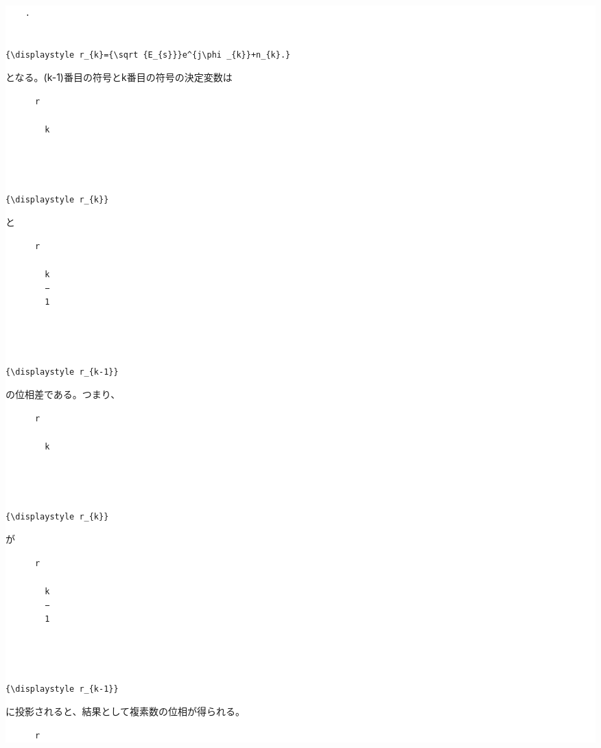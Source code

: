         
        .
      
    
    {\displaystyle r_{k}={\sqrt {E_{s}}}e^{j\phi _{k}}+n_{k}.}
  

となる。(k-1)番目の符号とk番目の符号の決定変数は
  
    
      
        
          r
          
            k
          
        
      
    
    {\displaystyle r_{k}}
  
と
  
    
      
        
          r
          
            k
            −
            1
          
        
      
    
    {\displaystyle r_{k-1}}
  
の位相差である。つまり、
  
    
      
        
          r
          
            k
          
        
      
    
    {\displaystyle r_{k}}
  
が
  
    
      
        
          r
          
            k
            −
            1
          
        
      
    
    {\displaystyle r_{k-1}}
  
に投影されると、結果として複素数の位相が得られる。

  
    
      
        
          r
          